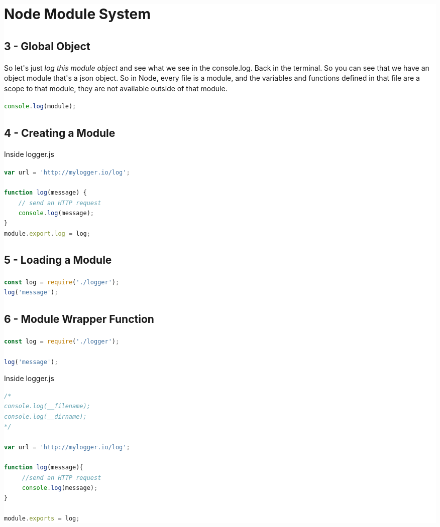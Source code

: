 # Node Module System

## 3 - Global Object

So let's just *log this module object* and see what we see in the console.log. Back in the terminal. So you can see that we have an object module that's a json object. So in Node, every file is a module, and the variables and functions defined in that file are a scope to that module, they are not available outside of that module.

```javascript
console.log(module);
```

## 4 - Creating a Module

Inside logger.js

```javascript
var url = 'http://mylogger.io/log';

function log(message) {
    // send an HTTP request
    console.log(message);
}
module.export.log = log;
```

## 5 - Loading a Module

```javascript
const log = require('./logger');
log('message');
```

## 6 - Module Wrapper Function

```javascript
const log = require('./logger');

log('message');
```

Inside logger.js

```javascript
/*
console.log(__filename);
console.log(__dirname);
*/ 

var url = 'http://mylogger.io/log';

function log(message){
     //send an HTTP request
     console.log(message);
}

module.exports = log;
```
